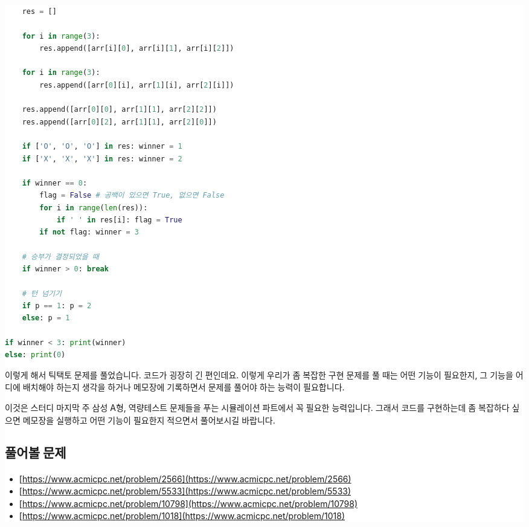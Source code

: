 ```python
    res = []
    
    for i in range(3):
        res.append([arr[i][0], arr[i][1], arr[i][2]])
    
    for i in range(3):
        res.append([arr[0][i], arr[1][i], arr[2][i]])
    
    res.append([arr[0][0], arr[1][1], arr[2][2]])
    res.append([arr[0][2], arr[1][1], arr[2][0]])
    
    if ['O', 'O', 'O'] in res: winner = 1
    if ['X', 'X', 'X'] in res: winner = 2
    
    if winner == 0:
        flag = False # 공백이 있으면 True, 없으면 False
        for i in range(len(res)):
            if ' ' in res[i]: flag = True
        if not flag: winner = 3
    
    # 승부가 결정되었을 때
    if winner > 0: break
    
    # 턴 넘기기
    if p == 1: p = 2
    else: p = 1

if winner < 3: print(winner)
else: print(0)
```

이렇게 해서 틱택토 문제를 풀었습니다. 코드가 굉장히 긴 편인데요. 이렇게 우리가 좀 복잡한 구현 문제를 풀 때는 어떤 기능이 필요한지, 그 기능을 어디에 배치해야 하는지 생각을 하거나 메모장에 기록하면서 문제를 풀어야 하는 능력이 필요합니다.

이것은 스터디 마지막 주 삼성 A형, 역량테스트 문제들을 푸는 시뮬레이션 파트에서 꼭 필요한 능력입니다. 그래서 코드를 구현하는데 좀 복잡하다 싶으면 메모장을 실행하고 어떤 기능이 필요한지 적으면서 풀어보시길 바랍니다.





## 풀어볼 문제 

* [https://www.acmicpc.net/problem/2566](https://www.acmicpc.net/problem/2566)
* [https://www.acmicpc.net/problem/5533](https://www.acmicpc.net/problem/5533)
* [https://www.acmicpc.net/problem/10798](https://www.acmicpc.net/problem/10798)
* [https://www.acmicpc.net/problem/1018](https://www.acmicpc.net/problem/1018)



